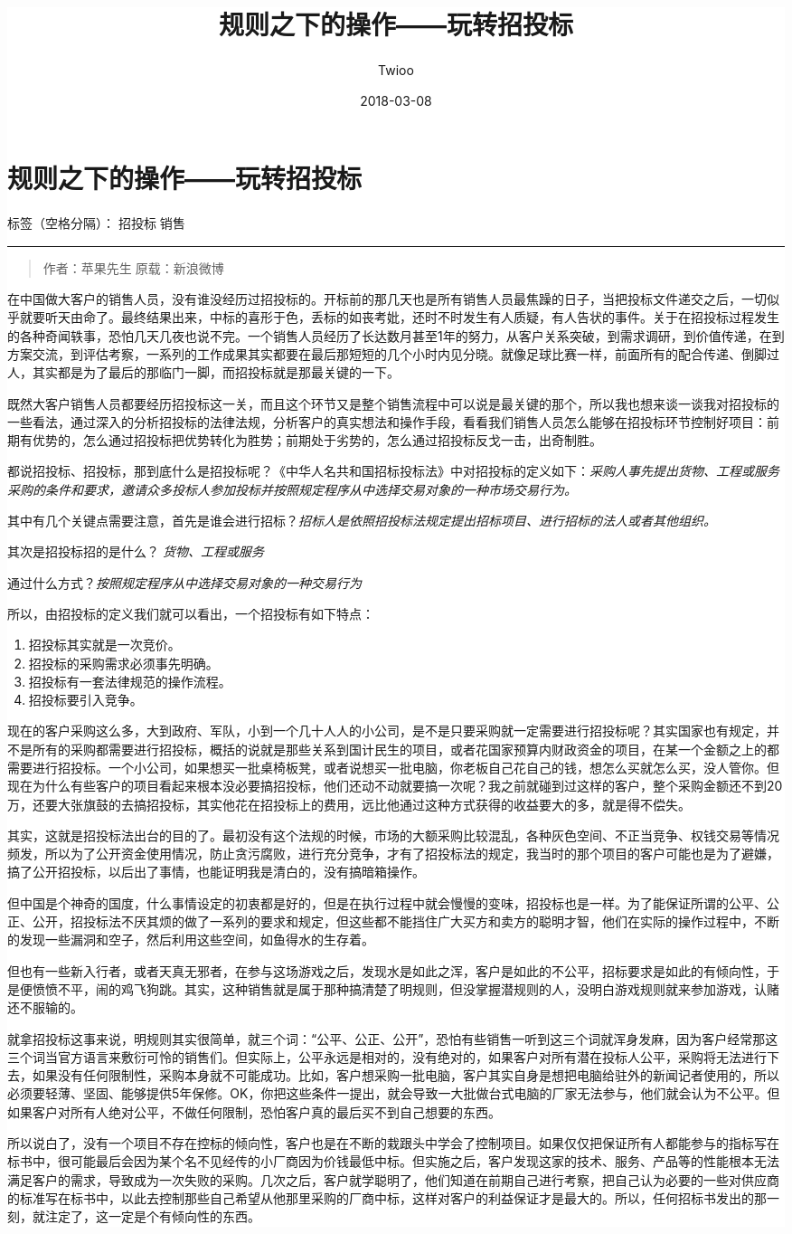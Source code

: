 ﻿---
layout: post
title: '规则之下的操作——玩转招投标'
date: 2018-03-08
author: Twioo
tags: 招投标 销售
---

# 规则之下的操作——玩转招投标

标签（空格分隔）： 招投标 销售

---

> 作者：苹果先生  原载：新浪微博

在中国做大客户的销售人员，没有谁没经历过招投标的。开标前的那几天也是所有销售人员最焦躁的日子，当把投标文件递交之后，一切似乎就要听天由命了。最终结果出来，中标的喜形于色，丢标的如丧考妣，还时不时发生有人质疑，有人告状的事件。关于在招投标过程发生的各种奇闻轶事，恐怕几天几夜也说不完。一个销售人员经历了长达数月甚至1年的努力，从客户关系突破，到需求调研，到价值传递，在到方案交流，到评估考察，一系列的工作成果其实都要在最后那短短的几个小时内见分晓。就像足球比赛一样，前面所有的配合传递、倒脚过人，其实都是为了最后的那临门一脚，而招投标就是那最关键的一下。

既然大客户销售人员都要经历招投标这一关，而且这个环节又是整个销售流程中可以说是最关键的那个，所以我也想来谈一谈我对招投标的一些看法，通过深入的分析招投标的法律法规，分析客户的真实想法和操作手段，看看我们销售人员怎么能够在招投标环节控制好项目：前期有优势的，怎么通过招投标把优势转化为胜势；前期处于劣势的，怎么通过招投标反戈一击，出奇制胜。  

都说招投标、招投标，那到底什么是招投标呢？《中华人名共和国招标投标法》中对招投标的定义如下：*采购人事先提出货物、工程或服务采购的条件和要求，邀请众多投标人参加投标并按照规定程序从中选择交易对象的一种市场交易行为。*

其中有几个关键点需要注意，首先是谁会进行招标？*招标人是依照招投标法规定提出招标项目、进行招标的法人或者其他组织。*  

其次是招投标招的是什么？ *货物、工程或服务*

通过什么方式？*按照规定程序从中选择交易对象的一种交易行为*

所以，由招投标的定义我们就可以看出，一个招投标有如下特点：
1. 招投标其实就是一次竞价。
2. 招投标的采购需求必须事先明确。 
3. 招投标有一套法律规范的操作流程。 
4. 招投标要引入竞争。

现在的客户采购这么多，大到政府、军队，小到一个几十人人的小公司，是不是只要采购就一定需要进行招投标呢？其实国家也有规定，并不是所有的采购都需要进行招投标，概括的说就是那些关系到国计民生的项目，或者花国家预算内财政资金的项目，在某一个金额之上的都需要进行招投标。一个小公司，如果想买一批桌椅板凳，或者说想买一批电脑，你老板自己花自己的钱，想怎么买就怎么买，没人管你。但现在为什么有些客户的项目看起来根本没必要搞招投标，他们还动不动就要搞一次呢？我之前就碰到过这样的客户，整个采购金额还不到20万，还要大张旗鼓的去搞招投标，其实他花在招投标上的费用，远比他通过这种方式获得的收益要大的多，就是得不偿失。

其实，这就是招投标法出台的目的了。最初没有这个法规的时候，市场的大额采购比较混乱，各种灰色空间、不正当竞争、权钱交易等情况频发，所以为了公开资金使用情况，防止贪污腐败，进行充分竞争，才有了招投标法的规定，我当时的那个项目的客户可能也是为了避嫌，搞了公开招投标，以后出了事情，也能证明我是清白的，没有搞暗箱操作。

但中国是个神奇的国度，什么事情设定的初衷都是好的，但是在执行过程中就会慢慢的变味，招投标也是一样。为了能保证所谓的公平、公正、公开，招投标法不厌其烦的做了一系列的要求和规定，但这些都不能挡住广大买方和卖方的聪明才智，他们在实际的操作过程中，不断的发现一些漏洞和空子，然后利用这些空间，如鱼得水的生存着。

但也有一些新入行者，或者天真无邪者，在参与这场游戏之后，发现水是如此之浑，客户是如此的不公平，招标要求是如此的有倾向性，于是便愤愤不平，闹的鸡飞狗跳。其实，这种销售就是属于那种搞清楚了明规则，但没掌握潜规则的人，没明白游戏规则就来参加游戏，认赌还不服输的。

就拿招投标这事来说，明规则其实很简单，就三个词：“公平、公正、公开”，恐怕有些销售一听到这三个词就浑身发麻，因为客户经常那这三个词当官方语言来敷衍可怜的销售们。但实际上，公平永远是相对的，没有绝对的，如果客户对所有潜在投标人公平，采购将无法进行下去，如果没有任何限制性，采购本身就不可能成功。比如，客户想采购一批电脑，客户其实自身是想把电脑给驻外的新闻记者使用的，所以必须要轻薄、坚固、能够提供5年保修。OK，你把这些条件一提出，就会导致一大批做台式电脑的厂家无法参与，他们就会认为不公平。但如果客户对所有人绝对公平，不做任何限制，恐怕客户真的最后买不到自己想要的东西。

所以说白了，没有一个项目不存在控标的倾向性，客户也是在不断的栽跟头中学会了控制项目。如果仅仅把保证所有人都能参与的指标写在标书中，很可能最后会因为某个名不见经传的小厂商因为价钱最低中标。但实施之后，客户发现这家的技术、服务、产品等的性能根本无法满足客户的需求，导致成为一次失败的采购。几次之后，客户就学聪明了，他们知道在前期自己进行考察，把自己认为必要的一些对供应商的标准写在标书中，以此去控制那些自己希望从他那里采购的厂商中标，这样对客户的利益保证才是最大的。所以，任何招标书发出的那一刻，就注定了，这一定是个有倾向性的东西。
